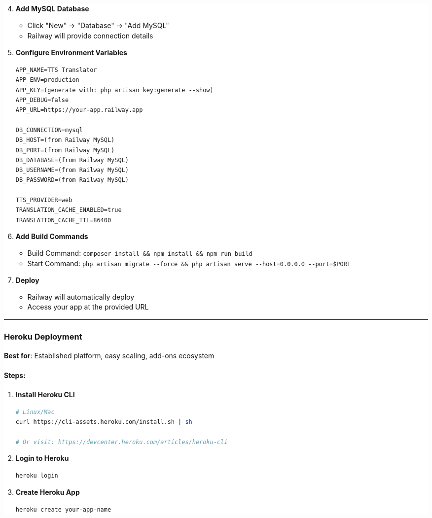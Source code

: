 4. **Add MySQL Database**
   - Click "New" → "Database" → "Add MySQL"
   - Railway will provide connection details

5. **Configure Environment Variables**
   ```
   APP_NAME=TTS Translator
   APP_ENV=production
   APP_KEY=(generate with: php artisan key:generate --show)
   APP_DEBUG=false
   APP_URL=https://your-app.railway.app
   
   DB_CONNECTION=mysql
   DB_HOST=(from Railway MySQL)
   DB_PORT=(from Railway MySQL)
   DB_DATABASE=(from Railway MySQL)
   DB_USERNAME=(from Railway MySQL)
   DB_PASSWORD=(from Railway MySQL)
   
   TTS_PROVIDER=web
   TRANSLATION_CACHE_ENABLED=true
   TRANSLATION_CACHE_TTL=86400
   ```

6. **Add Build Commands**
   - Build Command: `composer install && npm install && npm run build`
   - Start Command: `php artisan migrate --force && php artisan serve --host=0.0.0.0 --port=$PORT`

7. **Deploy**
   - Railway will automatically deploy
   - Access your app at the provided URL

---

### Heroku Deployment

**Best for**: Established platform, easy scaling, add-ons ecosystem

#### Steps:

1. **Install Heroku CLI**
   ```bash
   # Linux/Mac
   curl https://cli-assets.heroku.com/install.sh | sh
   
   # Or visit: https://devcenter.heroku.com/articles/heroku-cli
   ```

2. **Login to Heroku**
   ```bash
   heroku login
   ```

3. **Create Heroku App**
   ```bash
   heroku create your-app-name
   ```
